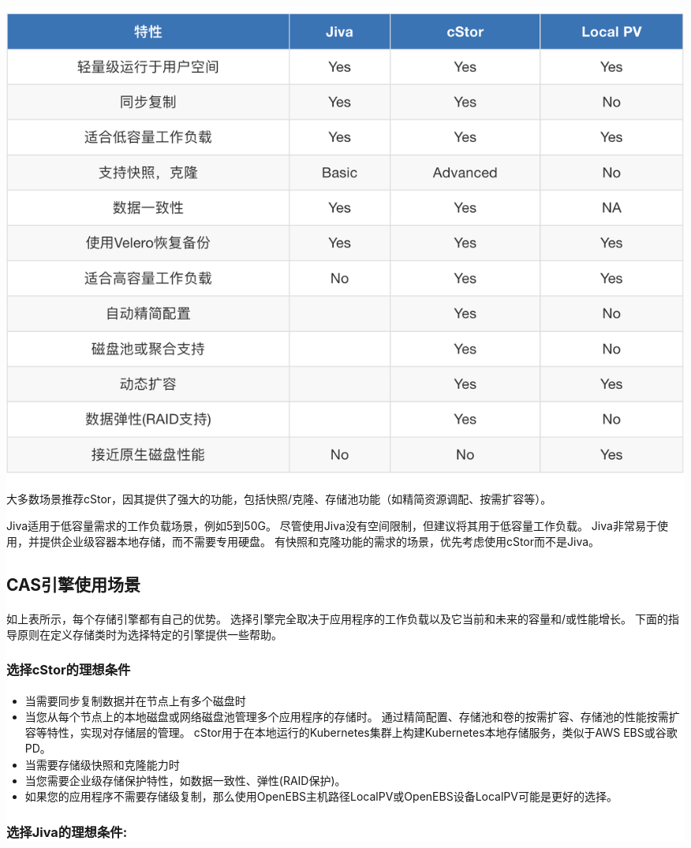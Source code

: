 ![Alt Image Text](images/4_2.png "Body image")


大多数场景推荐cStor，因其提供了强大的功能，包括快照/克隆、存储池功能（如精简资源调配、按需扩容等）。

Jiva适用于低容量需求的工作负载场景，例如5到50G。 尽管使用Jiva没有空间限制，但建议将其用于低容量工作负载。 Jiva非常易于使用，并提供企业级容器本地存储，而不需要专用硬盘。 有快照和克隆功能的需求的场景，优先考虑使用cStor而不是Jiva。

## **CAS引擎使用场景**

如上表所示，每个存储引擎都有自己的优势。 选择引擎完全取决于应用程序的工作负载以及它当前和未来的容量和/或性能增长。 下面的指导原则在定义存储类时为选择特定的引擎提供一些帮助。

### **选择cStor的理想条件**

* 当需要同步复制数据并在节点上有多个磁盘时
* 当您从每个节点上的本地磁盘或网络磁盘池管理多个应用程序的存储时。 通过精简配置、存储池和卷的按需扩容、存储池的性能按需扩容等特性，实现对存储层的管理。 cStor用于在本地运行的Kubernetes集群上构建Kubernetes本地存储服务，类似于AWS EBS或谷歌PD。
* 当需要存储级快照和克隆能力时
* 当您需要企业级存储保护特性，如数据一致性、弹性(RAID保护)。
* 如果您的应用程序不需要存储级复制，那么使用OpenEBS主机路径LocalPV或OpenEBS设备LocalPV可能是更好的选择。

### **选择Jiva的理想条件:**
